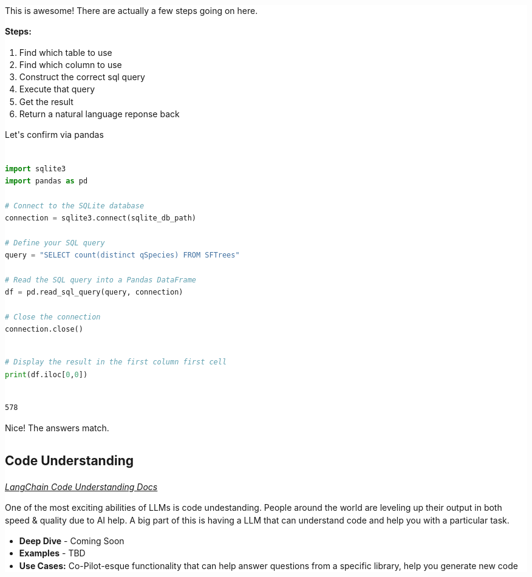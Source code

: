 This is awesome! There are actually a few steps going on here.

**Steps:**
1. Find which table to use
2. Find which column to use
3. Construct the correct sql query
4. Execute that query
5. Get the result
6. Return a natural language reponse back

Let's confirm via pandas

```python

import sqlite3
import pandas as pd

# Connect to the SQLite database
connection = sqlite3.connect(sqlite_db_path)

# Define your SQL query
query = "SELECT count(distinct qSpecies) FROM SFTrees"

# Read the SQL query into a Pandas DataFrame
df = pd.read_sql_query(query, connection)

# Close the connection
connection.close()

```

```python

# Display the result in the first column first cell
print(df.iloc[0,0])

```

```

578

```

Nice! The answers match.

## Code Understanding

*[LangChain Code Understanding Docs](https://python.langchain.com/en/latest/use_cases/code.html)*

One of the most exciting abilities of LLMs is code undestanding. People around the world are leveling up their output in both speed & quality due to AI help. A big part of this is having a LLM that can understand code and help you with a particular task.

* **Deep Dive** - Coming Soon
* **Examples** - TBD
* **Use Cases:** Co-Pilot-esque functionality that can help answer questions from a specific library, help you generate new code
